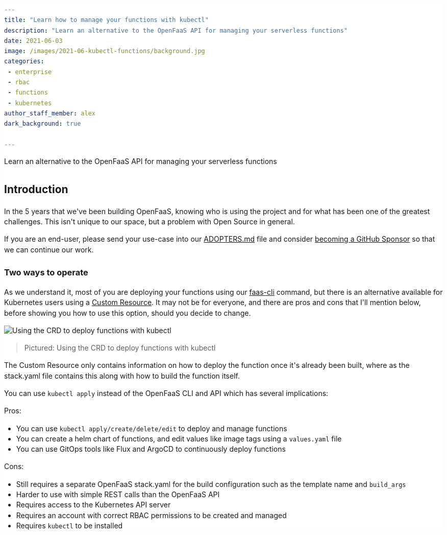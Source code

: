 ```yaml
---
title: "Learn how to manage your functions with kubectl"
description: "Learn an alternative to the OpenFaaS API for managing your serverless functions"
date: 2021-06-03
image: /images/2021-06-kubectl-functions/background.jpg
categories:
 - enterprise
 - rbac
 - functions
 - kubernetes
author_staff_member: alex
dark_background: true

---
```


Learn an alternative to the OpenFaaS API for managing your serverless functions

## Introduction

In the 5 years that we've been building OpenFaaS, knowing who is using the project and for what has been one of the greatest challenges. This isn't unique to our space, but a problem with Open Source in general.

If you are an end-user, please send your use-case into our [ADOPTERS.md](https://github.com/openfaas/faas/blob/master/ADOPTERS.md) file and consider [becoming a GitHub Sponsor](https://github.com/sponsors/openfaas) so that we can continue our work.

### Two ways to operate

As we understand it, most of you are deploying your functions using our [faas-cli](http://github.com/openfaas/faas-cli) command, but there is an alternative available for Kubernetes users using a [Custom Resource](https://kubernetes.io/docs/concepts/extend-kubernetes/api-extension/custom-resources/). It may not be for everyone, and there are pros and cons that I'll mention below, before showing you how to use this option, should you decide to change.

![Using the CRD to deploy functions with kubectl](/images/2021-06-kubectl-functions/operator-crd.png)
> Pictured: Using the CRD to deploy functions with kubectl

The Custom Resource only contains information on how to deploy the function once it's already been built, where as the stack.yaml file contains this along with how to build the function itself.

You can use `kubectl apply` instead of the OpenFaaS CLI and API which has several implications:

Pros:
* You can use `kubectl apply/create/delete/edit` to deploy and manage functions
* You can create a helm chart of functions, and edit values like image tags using a `values.yaml` file
* You can use GitOps tools like Flux and ArgoCD to continuously deploy functions

Cons:
* Still requires a separate OpenFaaS stack.yaml for the build configuration such as the template name and `build_args`
* Harder to use with simple REST calls than the OpenFaaS API
* Requires access to the Kubernetes API server
* Requires an account with correct RBAC permissions to be created and managed
* Requires `kubectl` to be installed
